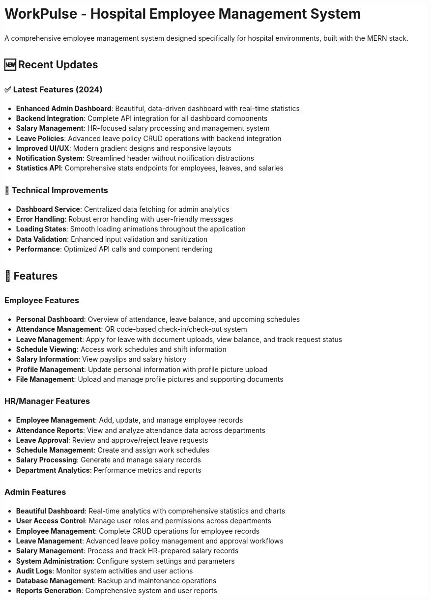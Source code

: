 # WorkPulse - Hospital Employee Management System

A comprehensive employee management system designed specifically for hospital environments, built with the MERN stack.

## 🆕 Recent Updates

### ✅ Latest Features (2024)
- **Enhanced Admin Dashboard**: Beautiful, data-driven dashboard with real-time statistics
- **Backend Integration**: Complete API integration for all dashboard components
- **Salary Management**: HR-focused salary processing and management system
- **Leave Policies**: Advanced leave policy CRUD operations with backend integration
- **Improved UI/UX**: Modern gradient designs and responsive layouts
- **Notification System**: Streamlined header without notification distractions
- **Statistics API**: Comprehensive stats endpoints for employees, leaves, and salaries

### 🔧 Technical Improvements
- **Dashboard Service**: Centralized data fetching for admin analytics
- **Error Handling**: Robust error handling with user-friendly messages
- **Loading States**: Smooth loading animations throughout the application
- **Data Validation**: Enhanced input validation and sanitization
- **Performance**: Optimized API calls and component rendering

## 🏥 Features

### Employee Features
- **Personal Dashboard**: Overview of attendance, leave balance, and upcoming schedules
- **Attendance Management**: QR code-based check-in/check-out system
- **Leave Management**: Apply for leave with document uploads, view balance, and track request status
- **Schedule Viewing**: Access work schedules and shift information
- **Salary Information**: View payslips and salary history
- **Profile Management**: Update personal information with profile picture upload
- **File Management**: Upload and manage profile pictures and supporting documents

### HR/Manager Features
- **Employee Management**: Add, update, and manage employee records
- **Attendance Reports**: View and analyze attendance data across departments
- **Leave Approval**: Review and approve/reject leave requests
- **Schedule Management**: Create and assign work schedules
- **Salary Processing**: Generate and manage salary records
- **Department Analytics**: Performance metrics and reports

### Admin Features
- **Beautiful Dashboard**: Real-time analytics with comprehensive statistics and charts
- **User Access Control**: Manage user roles and permissions across departments
- **Employee Management**: Complete CRUD operations for employee records
- **Leave Management**: Advanced leave policy management and approval workflows
- **Salary Management**: Process and track HR-prepared salary records
- **System Administration**: Configure system settings and parameters
- **Audit Logs**: Monitor system activities and user actions
- **Database Management**: Backup and maintenance operations
- **Reports Generation**: Comprehensive system and user reports
